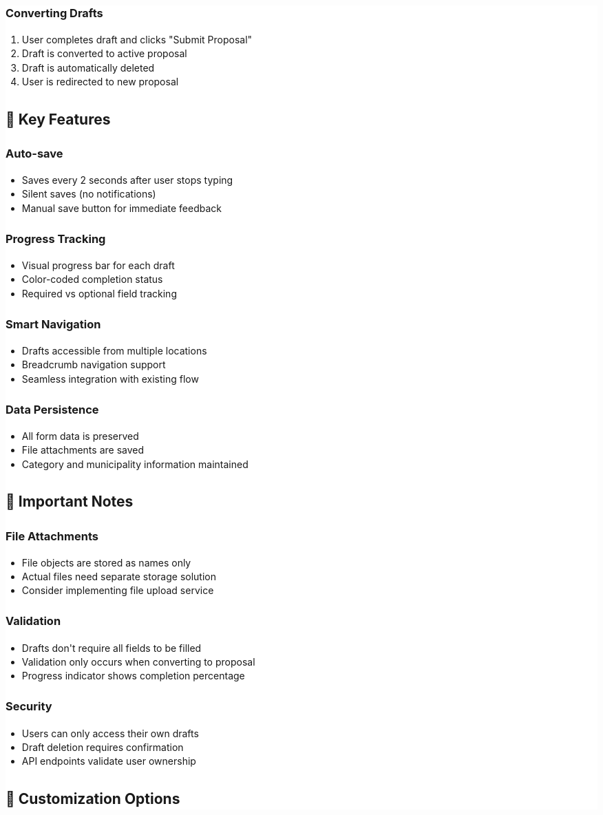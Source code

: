 ### **Converting Drafts**
1. User completes draft and clicks "Submit Proposal"
2. Draft is converted to active proposal
3. Draft is automatically deleted
4. User is redirected to new proposal

## 🎯 **Key Features**

### **Auto-save**
- Saves every 2 seconds after user stops typing
- Silent saves (no notifications)
- Manual save button for immediate feedback

### **Progress Tracking**
- Visual progress bar for each draft
- Color-coded completion status
- Required vs optional field tracking

### **Smart Navigation**
- Drafts accessible from multiple locations
- Breadcrumb navigation support
- Seamless integration with existing flow

### **Data Persistence**
- All form data is preserved
- File attachments are saved
- Category and municipality information maintained

## 🚨 **Important Notes**

### **File Attachments**
- File objects are stored as names only
- Actual files need separate storage solution
- Consider implementing file upload service

### **Validation**
- Drafts don't require all fields to be filled
- Validation only occurs when converting to proposal
- Progress indicator shows completion percentage

### **Security**
- Users can only access their own drafts
- Draft deletion requires confirmation
- API endpoints validate user ownership

## 🔧 **Customization Options**
